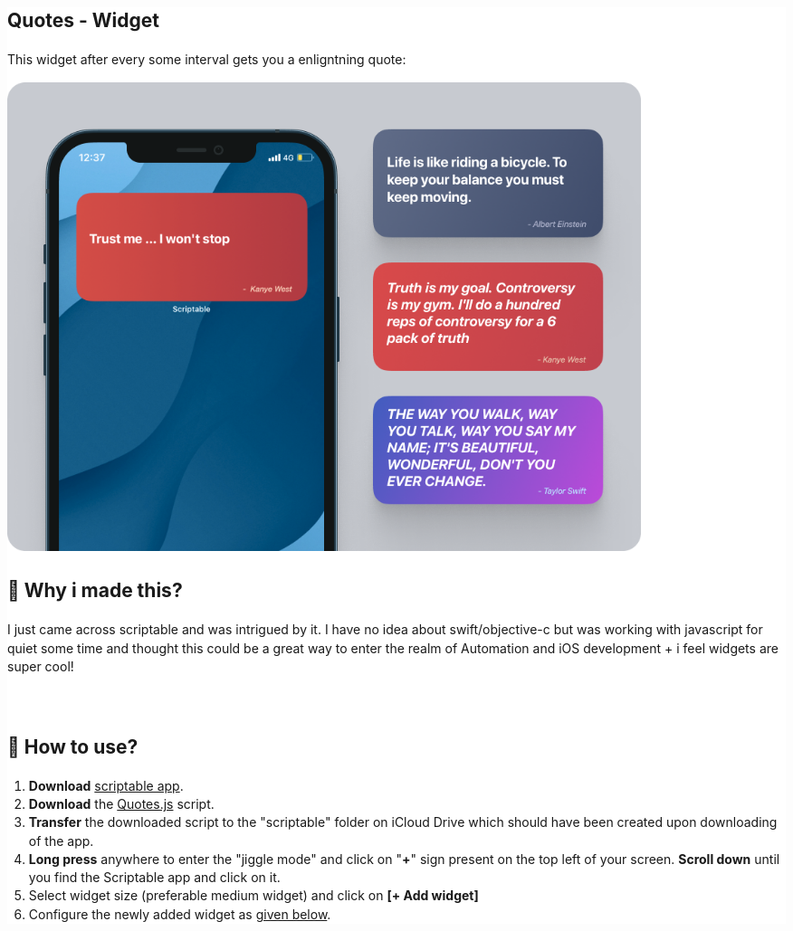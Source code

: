 ## Quotes - Widget
This widget after every some interval gets you a enligntning quote:

<img alt="Quotes widget in iPhone" align="center" src="../images/quotes/QuotesIphoneMockup.png" style="max-width:700px;width:100%"/>

<br/>

## 🙇 Why i made this?
I just came across scriptable and was intrigued by it. I have no idea about swift/objective-c but was working with javascript for quiet some time and thought this could be a great way to enter the realm of Automation and iOS development + i feel widgets are super cool!

<br/>

## 📖 How to use?
1. **Download** [scriptable app](https://apps.apple.com/in/app/scriptable/id1405459188).
2. **Download** the [Quotes.js](./Quotes.js) script.
3.  **Transfer** the downloaded script to the "scriptable" folder on iCloud Drive which should have been created upon downloading of the app.
4. **Long press** anywhere to enter the "jiggle mode" and click on "**+**" sign present on the top left of your screen. **Scroll down** until you find the Scriptable app and click on it.
5. Select widget size (preferable medium widget) and click on **[+ Add widget]**
6. Configure the newly added widget as [given below](#️-configure). 
